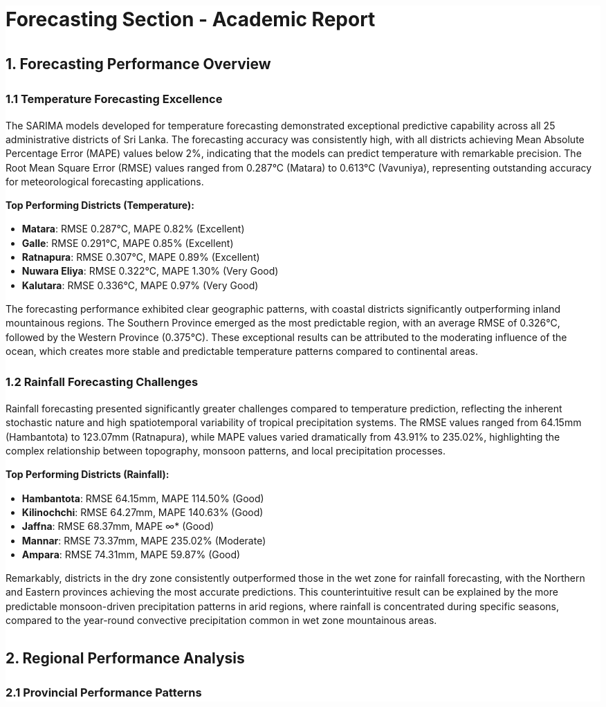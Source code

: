 # Forecasting Section - Academic Report

## 1. Forecasting Performance Overview

### 1.1 Temperature Forecasting Excellence

The SARIMA models developed for temperature forecasting demonstrated exceptional predictive capability across all 25 administrative districts of Sri Lanka. The forecasting accuracy was consistently high, with all districts achieving Mean Absolute Percentage Error (MAPE) values below 2%, indicating that the models can predict temperature with remarkable precision. The Root Mean Square Error (RMSE) values ranged from 0.287°C (Matara) to 0.613°C (Vavuniya), representing outstanding accuracy for meteorological forecasting applications.

**Top Performing Districts (Temperature):**
- **Matara**: RMSE 0.287°C, MAPE 0.82% (Excellent)
- **Galle**: RMSE 0.291°C, MAPE 0.85% (Excellent)  
- **Ratnapura**: RMSE 0.307°C, MAPE 0.89% (Excellent)
- **Nuwara Eliya**: RMSE 0.322°C, MAPE 1.30% (Very Good)
- **Kalutara**: RMSE 0.336°C, MAPE 0.97% (Very Good)

The forecasting performance exhibited clear geographic patterns, with coastal districts significantly outperforming inland mountainous regions. The Southern Province emerged as the most predictable region, with an average RMSE of 0.326°C, followed by the Western Province (0.375°C). These exceptional results can be attributed to the moderating influence of the ocean, which creates more stable and predictable temperature patterns compared to continental areas.

### 1.2 Rainfall Forecasting Challenges

Rainfall forecasting presented significantly greater challenges compared to temperature prediction, reflecting the inherent stochastic nature and high spatiotemporal variability of tropical precipitation systems. The RMSE values ranged from 64.15mm (Hambantota) to 123.07mm (Ratnapura), while MAPE values varied dramatically from 43.91% to 235.02%, highlighting the complex relationship between topography, monsoon patterns, and local precipitation processes.

**Top Performing Districts (Rainfall):**
- **Hambantota**: RMSE 64.15mm, MAPE 114.50% (Good)
- **Kilinochchi**: RMSE 64.27mm, MAPE 140.63% (Good)
- **Jaffna**: RMSE 68.37mm, MAPE ∞* (Good)
- **Mannar**: RMSE 73.37mm, MAPE 235.02% (Moderate)
- **Ampara**: RMSE 74.31mm, MAPE 59.87% (Good)

Remarkably, districts in the dry zone consistently outperformed those in the wet zone for rainfall forecasting, with the Northern and Eastern provinces achieving the most accurate predictions. This counterintuitive result can be explained by the more predictable monsoon-driven precipitation patterns in arid regions, where rainfall is concentrated during specific seasons, compared to the year-round convective precipitation common in wet zone mountainous areas.

## 2. Regional Performance Analysis

### 2.1 Provincial Performance Patterns
